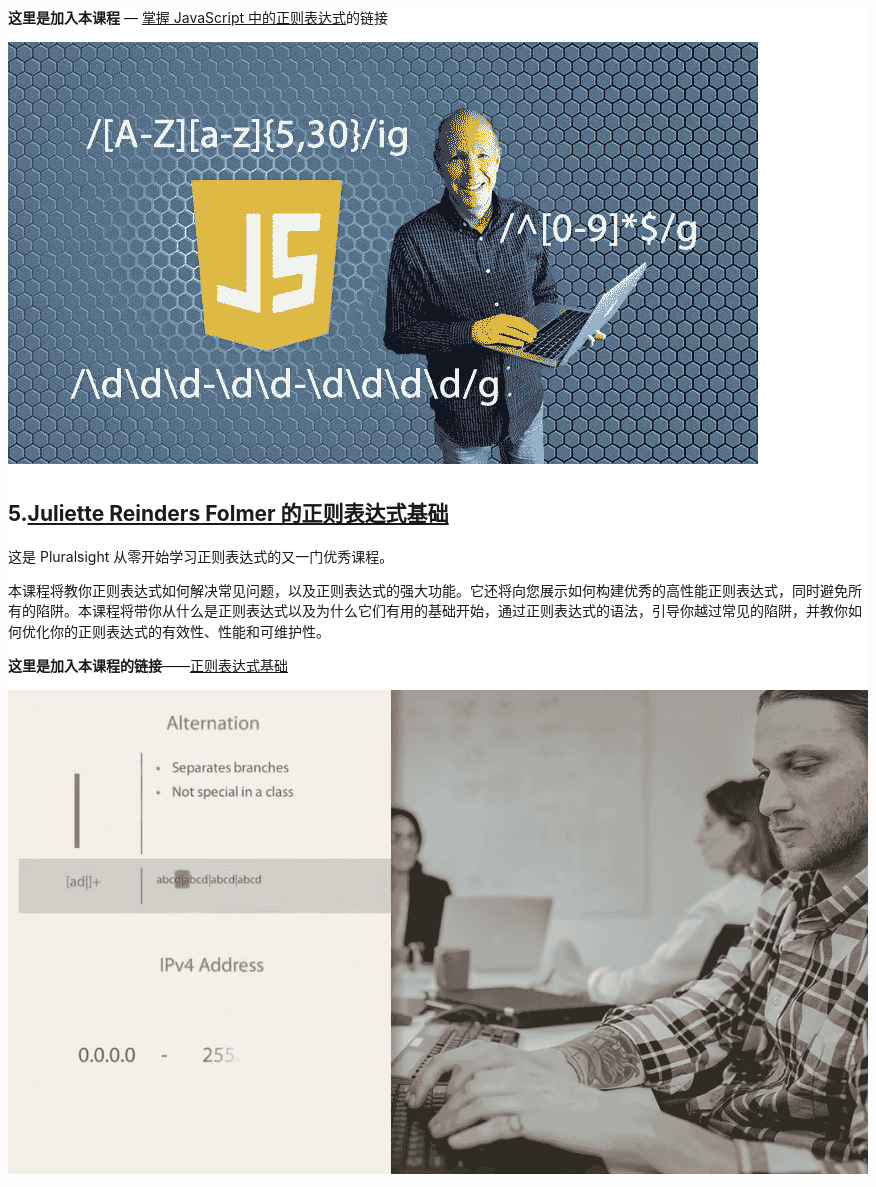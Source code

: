 **这里是加入本课程** — [掌握 JavaScript 中的正则表达式](https://click.linksynergy.com/deeplink?id=JVFxdTr9V80&mid=39197&murl=https%3A%2F%2Fwww.udemy.com%2Fcourse%2Fmastering-regular-expressions-in-javascript%2F)的链接

[![](img/5b02d814234de7efdbc188d5d9bbe795.png)](https://click.linksynergy.com/deeplink?id=JVFxdTr9V80&mid=39197&murl=https%3A%2F%2Fwww.udemy.com%2Fcourse%2Fmastering-regular-expressions-in-javascript%2F)

## 5.[Juliette Reinders Folmer 的正则表达式基础](https://pluralsight.pxf.io/c/1193463/424552/7490?u=https%3A%2F%2Fwww.pluralsight.com%2Fcourses%2Fregular-expressions-fundamentals)

这是 Pluralsight 从零开始学习正则表达式的又一门优秀课程。

本课程将教你正则表达式如何解决常见问题，以及正则表达式的强大功能。它还将向您展示如何构建优秀的高性能正则表达式，同时避免所有的陷阱。本课程将带你从什么是正则表达式以及为什么它们有用的基础开始，通过正则表达式的语法，引导你越过常见的陷阱，并教你如何优化你的正则表达式的有效性、性能和可维护性。

**这里是加入本课程的链接**——[正则表达式基础](https://pluralsight.pxf.io/c/1193463/424552/7490?u=https%3A%2F%2Fwww.pluralsight.com%2Fcourses%2Fregular-expressions-fundamentals)

![](img/257c0dbee1a4104af8e7a04293b5de26.png)
